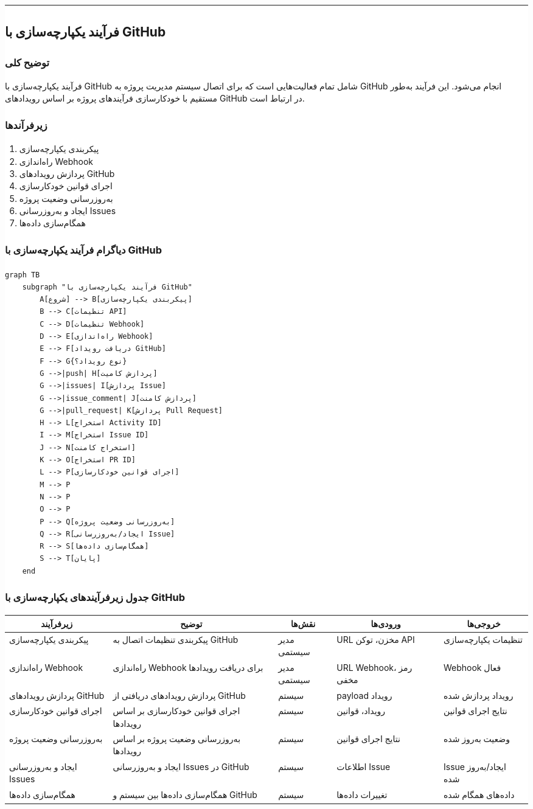 
---

## فرآیند یکپارچه‌سازی با GitHub

### توضیح کلی
فرآیند یکپارچه‌سازی با GitHub شامل تمام فعالیت‌هایی است که برای اتصال سیستم مدیریت پروژه به GitHub انجام می‌شود. این فرآیند به‌طور مستقیم با خودکارسازی فرآیندهای پروژه بر اساس رویدادهای GitHub در ارتباط است.

### زیرفرآندها
1. پیکربندی یکپارچه‌سازی
2. راه‌اندازی Webhook
3. پردازش رویدادهای GitHub
4. اجرای قوانین خودکارسازی
5. به‌روزرسانی وضعیت پروژه
6. ایجاد و به‌روزرسانی Issues
7. همگام‌سازی داده‌ها

### دیاگرام فرآیند یکپارچه‌سازی با GitHub
```mermaid
graph TB
    subgraph "فرآیند یکپارچه‌سازی با GitHub"
        A[شروع] --> B[پیکربندی یکپارچه‌سازی]
        B --> C[تنظیمات API]
        C --> D[تنظیمات Webhook]
        D --> E[راه‌اندازی Webhook]
        E --> F[دریافت رویداد GitHub]
        F --> G{نوع رویداد؟}
        G -->|push| H[پردازش کامیت]
        G -->|issues| I[پردازش Issue]
        G -->|issue_comment| J[پردازش کامنت]
        G -->|pull_request| K[پردازش Pull Request]
        H --> L[استخراج Activity ID]
        I --> M[استخراج Issue ID]
        J --> N[استخراج کامنت]
        K --> O[استخراج PR ID]
        L --> P[اجرای قوانین خودکارسازی]
        M --> P
        N --> P
        O --> P
        P --> Q[به‌روزرسانی وضعیت پروژه]
        Q --> R[ایجاد/به‌روزرسانی Issue]
        R --> S[همگام‌سازی داده‌ها]
        S --> T[پایان]
    end
```

### جدول زیرفرآیندهای یکپارچه‌سازی با GitHub
| زیرفرآیند | توضیح | نقش‌ها | ورودی‌ها | خروجی‌ها |
|-----------|-------|--------|----------|----------|
| پیکربندی یکپارچه‌سازی | پیکربندی تنظیمات اتصال به GitHub | مدیر سیستمی | URL مخزن، توکن API | تنظیمات یکپارچه‌سازی |
| راه‌اندازی Webhook | راه‌اندازی Webhook برای دریافت رویدادها | مدیر سیستمی | URL Webhook، رمز مخفی | Webhook فعال |
| پردازش رویدادهای GitHub | پردازش رویدادهای دریافتی از GitHub | سیستم | payload رویداد | رویداد پردازش شده |
| اجرای قوانین خودکارسازی | اجرای قوانین خودکارسازی بر اساس رویدادها | سیستم | رویداد، قوانین | نتایج اجرای قوانین |
| به‌روزرسانی وضعیت پروژه | به‌روزرسانی وضعیت پروژه بر اساس رویدادها | سیستم | نتایج اجرای قوانین | وضعیت به‌روز شده |
| ایجاد و به‌روزرسانی Issues | ایجاد و به‌روزرسانی Issues در GitHub | سیستم | اطلاعات Issue | Issue ایجاد/به‌روز شده |
| همگام‌سازی داده‌ها | همگام‌سازی داده‌ها بین سیستم و GitHub | سیستم | تغییرات داده‌ها | داده‌های همگام شده |